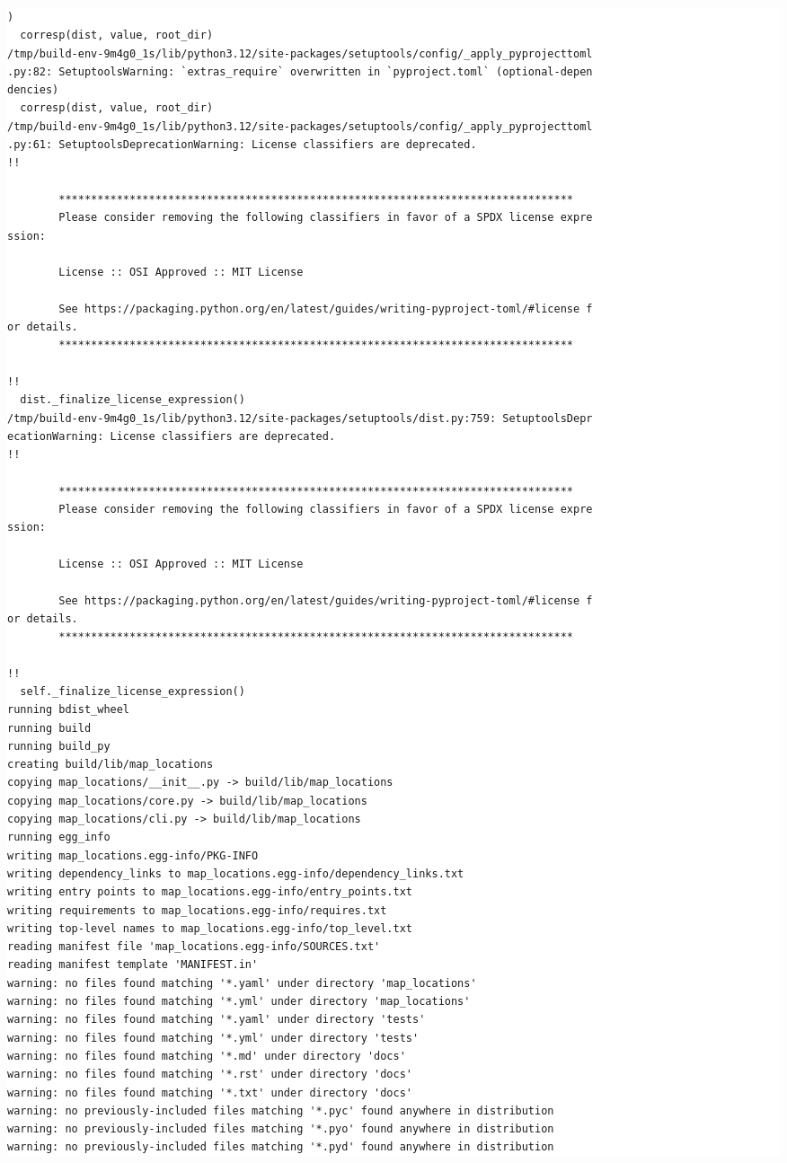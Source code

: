 ```
)
  corresp(dist, value, root_dir)
/tmp/build-env-9m4g0_1s/lib/python3.12/site-packages/setuptools/config/_apply_pyprojecttoml
.py:82: SetuptoolsWarning: `extras_require` overwritten in `pyproject.toml` (optional-depen
dencies)
  corresp(dist, value, root_dir)
/tmp/build-env-9m4g0_1s/lib/python3.12/site-packages/setuptools/config/_apply_pyprojecttoml
.py:61: SetuptoolsDeprecationWarning: License classifiers are deprecated.
!!

        ********************************************************************************
        Please consider removing the following classifiers in favor of a SPDX license expre
ssion:

        License :: OSI Approved :: MIT License

        See https://packaging.python.org/en/latest/guides/writing-pyproject-toml/#license f
or details.
        ********************************************************************************

!!
  dist._finalize_license_expression()
/tmp/build-env-9m4g0_1s/lib/python3.12/site-packages/setuptools/dist.py:759: SetuptoolsDepr
ecationWarning: License classifiers are deprecated.
!!

        ********************************************************************************
        Please consider removing the following classifiers in favor of a SPDX license expre
ssion:

        License :: OSI Approved :: MIT License

        See https://packaging.python.org/en/latest/guides/writing-pyproject-toml/#license f
or details.
        ********************************************************************************

!!
  self._finalize_license_expression()
running bdist_wheel
running build
running build_py
creating build/lib/map_locations
copying map_locations/__init__.py -> build/lib/map_locations
copying map_locations/core.py -> build/lib/map_locations
copying map_locations/cli.py -> build/lib/map_locations
running egg_info
writing map_locations.egg-info/PKG-INFO
writing dependency_links to map_locations.egg-info/dependency_links.txt
writing entry points to map_locations.egg-info/entry_points.txt
writing requirements to map_locations.egg-info/requires.txt
writing top-level names to map_locations.egg-info/top_level.txt
reading manifest file 'map_locations.egg-info/SOURCES.txt'
reading manifest template 'MANIFEST.in'
warning: no files found matching '*.yaml' under directory 'map_locations'
warning: no files found matching '*.yml' under directory 'map_locations'
warning: no files found matching '*.yaml' under directory 'tests'
warning: no files found matching '*.yml' under directory 'tests'
warning: no files found matching '*.md' under directory 'docs'
warning: no files found matching '*.rst' under directory 'docs'
warning: no files found matching '*.txt' under directory 'docs'
warning: no previously-included files matching '*.pyc' found anywhere in distribution
warning: no previously-included files matching '*.pyo' found anywhere in distribution
warning: no previously-included files matching '*.pyd' found anywhere in distribution
```